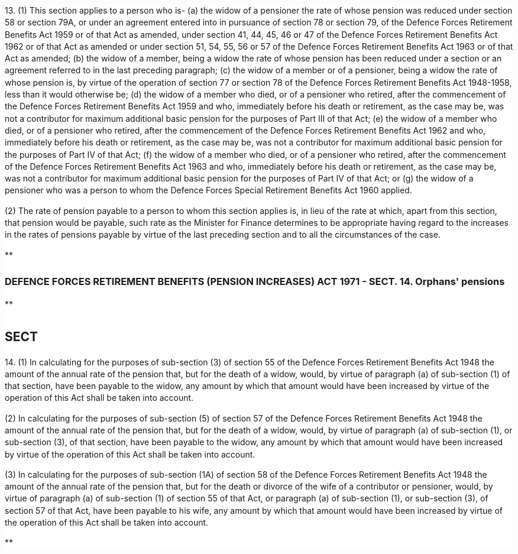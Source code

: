 <sect>   13\. (1) This section applies to a person who is-<lf>   (a)  the widow of a pensioner the rate of whose pension was reduced under section 58 or section 79A, or under an agreement entered into in pursuance of section 78 or section 79, of the Defence Forces Retirement Benefits Act 1959 or of that Act as amended, under section 41, 44, 45, 46 or 47 of the Defence Forces Retirement Benefits Act 1962 or of that Act as amended or under section 51, 54, 55, 56 or 57 of the Defence Forces Retirement Benefits Act 1963 or of that Act as amended;<lf>   (b)  the widow of a member, being a widow the rate of whose pension has been reduced under a section or an agreement referred to in the last preceding paragraph;<lf>   (c)  the widow of a member or of a pensioner, being a widow the rate of whose pension is, by virtue of the operation of section 77 or section 78 of the Defence Forces Retirement Benefits Act 1948-1958, less than it would otherwise be;<lf>   (d)  the widow of a member who died, or of a pensioner who retired, after the commencement of the Defence Forces Retirement Benefits Act 1959 and who, immediately before his death or retirement, as the case may be, was not a contributor for maximum additional basic pension for the purposes of Part III of that Act;<lf>   (e)  the widow of a member who died, or of a pensioner who retired, after the commencement of the Defence Forces Retirement Benefits Act 1962 and who, immediately before his death or retirement, as the case may be, was not a contributor for maximum additional basic pension for the purposes of Part IV of that Act;<lf>   (f)  the widow of a member who died, or of a pensioner who retired, after the commencement of the Defence Forces Retirement Benefits Act 1963 and who, immediately before his death or retirement, as the case may be, was not a contributor for maximum additional basic pension for the purposes of Part IV of that Act; or<lf>   (g)  the widow of a pensioner who was a person to whom the Defence Forces Special Retirement Benefits Act 1960 applied. 

<lf>   (2) The rate of pension payable to a person to whom this section applies is, in lieu of the rate at which, apart from this section, that pension would be payable, such rate as the Minister for Finance determines to be appropriate having regard to the increases in the rates of pensions payable by virtue of the last preceding section and to all the circumstances of the case. <p><lf> </lf></p></lf>
</lf></lf></lf></lf></lf></lf></lf></sect>
**<b>

### <name>DEFENCE FORCES RETIREMENT BENEFITS (PENSION INCREASES) ACT 1971 - SECT. 14\. Orphans' pensions </name>
</b>** 

## SECT
<sect>   14\. (1) In calculating for the purposes of sub-section (3) of section 55 of the Defence Forces Retirement Benefits Act 1948 the amount of the annual rate of the pension that, but for the death of a widow, would, by virtue of paragraph (a) of sub-section (1) of that section, have been payable to the widow, any amount by which that amount would have been increased by virtue of the operation of this Act shall be taken into account. 

<lf>   (2) In calculating for the purposes of sub-section (5) of section 57 of the Defence Forces Retirement Benefits Act 1948 the amount of the annual rate of the pension that, but for the death of a widow, would, by virtue of paragraph (a) of sub-section (1), or sub-section (3), of that section, have been payable to the widow, any amount by which that amount would have been increased by virtue of the operation of this Act shall be taken into account. <p><lf>   (3) In calculating for the purposes of sub-section (1A) of section 58 of the Defence Forces Retirement Benefits Act 1948 the amount of the annual rate of the pension that, but for the death or divorce of the wife of a contributor or pensioner, would, by virtue of paragraph (a) of sub-section (1) of section 55 of that Act, or paragraph (a) of sub-section (1), or sub-section (3), of section 57 of that Act, have been payable to his wife, any amount by which that amount would have been increased by virtue of the operation of this Act shall be taken into account. <p><lf> </lf></p></lf></p></lf>
</sect>
**<b>
